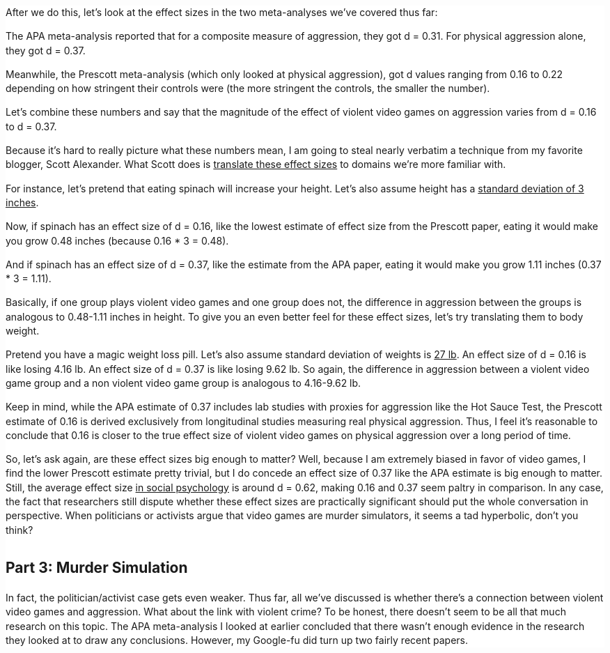After we do this, let’s look at the effect sizes in the two meta-analyses we’ve covered thus far: 

The APA meta-analysis reported that for a composite measure of aggression, they got d = 0.31. For physical aggression alone, they got d = 0.37. 

Meanwhile, the Prescott meta-analysis (which only looked at physical aggression), got d values ranging from 0.16 to 0.22 depending on how stringent their controls were (the more stringent the controls, the smaller the number). 

Let’s combine these numbers and say that the magnitude of the effect of violent video games on aggression varies from d = 0.16 to d = 0.37. 

Because it’s hard to really picture what these numbers mean, I am going to steal nearly verbatim a technique from my favorite blogger, Scott Alexander. What Scott does is [translate these effect sizes](https://slatestarcodex.com/2014/07/07/ssris-much-more-than-you-wanted-to-know/) to domains we’re more familiar with. 

For instance, let’s pretend that eating spinach will increase your height. Let’s also assume height has a [standard deviation of 3 inches](https://en.wikipedia.org/wiki/Standard_deviation). 

Now, if spinach has an effect size of d = 0.16, like the lowest estimate of effect size from the Prescott paper, eating it would make you grow 0.48 inches (because 0.16 * 3 = 0.48). 

And if spinach has an effect size of d = 0.37, like the estimate from the APA paper, eating it would make you grow 1.11 inches (0.37 * 3 = 1.11).

Basically, if one group plays violent video games and one group does not, the difference in aggression between the groups is analogous to 0.48-1.11 inches in height. To give you an even better feel for these effect sizes, let’s try translating them to body weight. 

Pretend you have a magic weight loss pill. Let’s also assume standard deviation of weights is [27 lb](https://jech.bmj.com/content/jech/40/4/319.full.pdf). An effect size of d = 0.16 is like losing 4.16 lb. An effect size of d = 0.37 is like losing 9.62 lb. So again, the difference in aggression between a violent video game group and a non violent video game group is analogous to 4.16-9.62 lb. 

Keep in mind, while the APA estimate of 0.37 includes lab studies with proxies for aggression like the Hot Sauce Test, the Prescott estimate of 0.16 is derived exclusively from longitudinal studies measuring real physical aggression. Thus, I feel it’s reasonable to conclude that 0.16 is closer to the true effect size of violent video games on physical aggression over a long period of time.

So, let’s ask again, are these effect sizes big enough to matter? Well, because I am extremely biased in favor of video games, I find the lower Prescott estimate pretty trivial, but I do concede an effect size of 0.37 like the APA estimate is big enough to matter. Still, the average effect size [in social psychology](https://www.frontiersin.org/articles/10.3389/fpsyg.2019.00813/full) is around d = 0.62, making 0.16 and 0.37 seem paltry in comparison. In any case, the fact that researchers still dispute whether these effect sizes are practically significant should put the whole conversation in perspective. When politicians or activists argue that video games are murder simulators, it seems a tad hyperbolic, don’t you think?

## Part 3: Murder Simulation

In fact, the politician/activist case gets even weaker. Thus far, all we’ve discussed is whether there’s a connection between violent video games and aggression. What about the link with violent crime? To be honest, there doesn’t seem to be all that much research on this topic. The APA meta-analysis I looked at earlier concluded that there wasn’t enough evidence in the research they looked at to draw any conclusions. However, my Google-fu did turn up two fairly recent papers.
